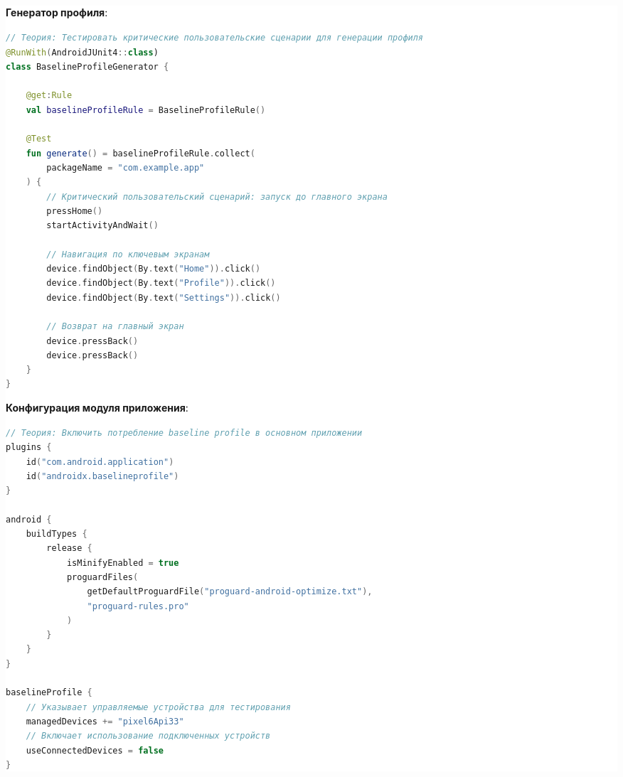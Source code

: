 **Генератор профиля**:
```kotlin
// Теория: Тестировать критические пользовательские сценарии для генерации профиля
@RunWith(AndroidJUnit4::class)
class BaselineProfileGenerator {

    @get:Rule
    val baselineProfileRule = BaselineProfileRule()

    @Test
    fun generate() = baselineProfileRule.collect(
        packageName = "com.example.app"
    ) {
        // Критический пользовательский сценарий: запуск до главного экрана
        pressHome()
        startActivityAndWait()

        // Навигация по ключевым экранам
        device.findObject(By.text("Home")).click()
        device.findObject(By.text("Profile")).click()
        device.findObject(By.text("Settings")).click()

        // Возврат на главный экран
        device.pressBack()
        device.pressBack()
    }
}
```

**Конфигурация модуля приложения**:
```kotlin
// Теория: Включить потребление baseline profile в основном приложении
plugins {
    id("com.android.application")
    id("androidx.baselineprofile")
}

android {
    buildTypes {
        release {
            isMinifyEnabled = true
            proguardFiles(
                getDefaultProguardFile("proguard-android-optimize.txt"),
                "proguard-rules.pro"
            )
        }
    }
}

baselineProfile {
    // Указывает управляемые устройства для тестирования
    managedDevices += "pixel6Api33"
    // Включает использование подключенных устройств
    useConnectedDevices = false
}
```
